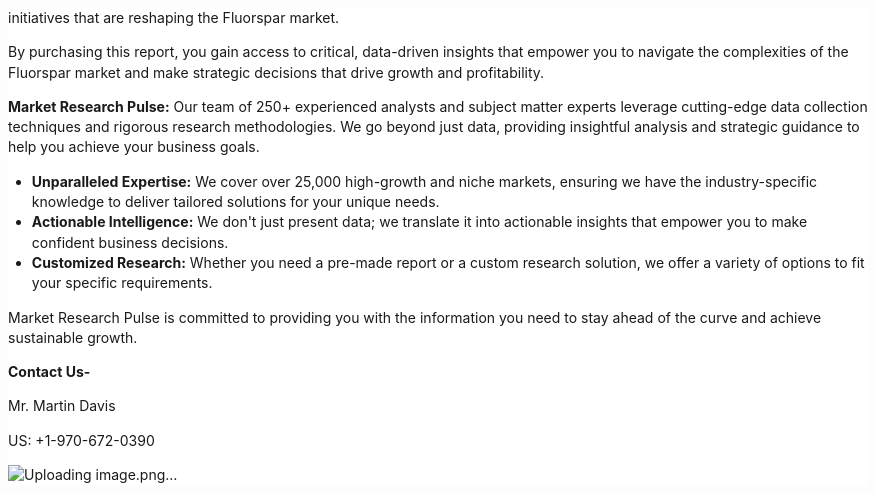 initiatives that are reshaping the Fluorspar market.</p></li></ol><p>By purchasing this report, you gain access to critical, data-driven insights that empower you to navigate the complexities of the Fluorspar market and make strategic decisions that drive growth and profitability.</p><p><strong>Market Research Pulse:</strong>&nbsp;Our team of 250+ experienced analysts and subject matter experts leverage cutting-edge data collection techniques and rigorous research methodologies. We go beyond just data, providing insightful analysis and strategic guidance to help you achieve your business goals.</p><ul><li><strong>Unparalleled Expertise:</strong>&nbsp;We cover over 25,000 high-growth and niche markets, ensuring we have the industry-specific knowledge to deliver tailored solutions for your unique needs.</li><li><strong>Actionable Intelligence:</strong>&nbsp;We don't just present data; we translate it into actionable insights that empower you to make confident business decisions.</li><li><strong>Customized Research:</strong>&nbsp;Whether you need a pre-made report or a custom research solution, we offer a variety of options to fit your specific requirements.</li></ul><p>Market Research Pulse is committed to providing you with the information you need to stay ahead of the curve and achieve sustainable growth.</p><p><strong>Contact Us-</strong></p><p>Mr. Martin Davis</p><p>US: +1-970-672-0390</p>
![Uploading image.png…]()
